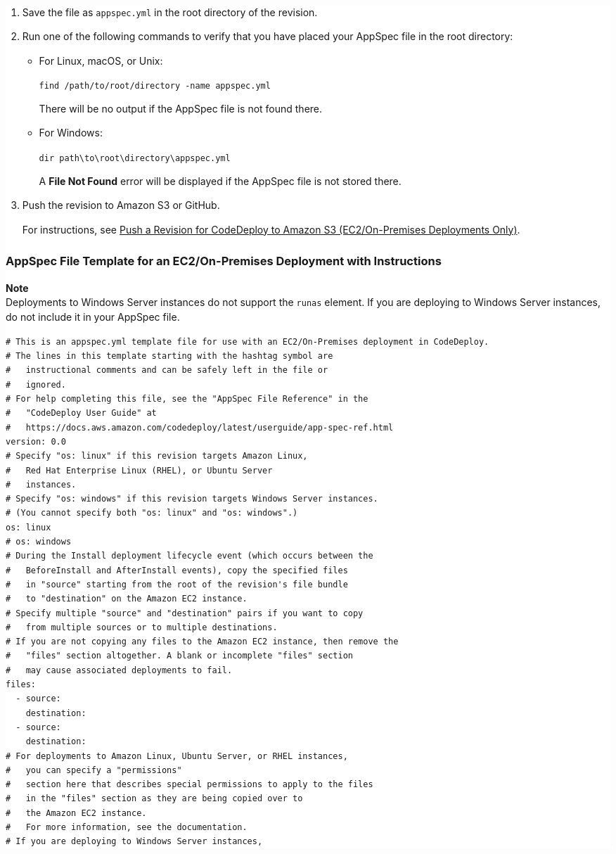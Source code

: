 1. Save the file as `appspec.yml` in the root directory of the revision\.

1. Run one of the following commands to verify that you have placed your AppSpec file in the root directory:
   + For Linux, macOS, or Unix:

     ```
     find /path/to/root/directory -name appspec.yml
     ```

     There will be no output if the AppSpec file is not found there\.
   + For Windows:

     ```
     dir path\to\root\directory\appspec.yml
     ```

     A **File Not Found** error will be displayed if the AppSpec file is not stored there\.

1. Push the revision to Amazon S3 or GitHub\. 

   For instructions, see [Push a Revision for CodeDeploy to Amazon S3 \(EC2/On\-Premises Deployments Only\)](application-revisions-push.md)\.

### AppSpec File Template for an EC2/On\-Premises Deployment with Instructions<a name="app-spec-template-server"></a>

**Note**  
 Deployments to Windows Server instances do not support the `runas` element\. If you are deploying to Windows Server instances, do not include it in your AppSpec file\. 

```
# This is an appspec.yml template file for use with an EC2/On-Premises deployment in CodeDeploy.
# The lines in this template starting with the hashtag symbol are 
#   instructional comments and can be safely left in the file or 
#   ignored.
# For help completing this file, see the "AppSpec File Reference" in the  
#   "CodeDeploy User Guide" at
#   https://docs.aws.amazon.com/codedeploy/latest/userguide/app-spec-ref.html
version: 0.0
# Specify "os: linux" if this revision targets Amazon Linux, 
#   Red Hat Enterprise Linux (RHEL), or Ubuntu Server  
#   instances.
# Specify "os: windows" if this revision targets Windows Server instances.
# (You cannot specify both "os: linux" and "os: windows".)
os: linux 
# os: windows
# During the Install deployment lifecycle event (which occurs between the 
#   BeforeInstall and AfterInstall events), copy the specified files 
#   in "source" starting from the root of the revision's file bundle 
#   to "destination" on the Amazon EC2 instance.
# Specify multiple "source" and "destination" pairs if you want to copy 
#   from multiple sources or to multiple destinations.
# If you are not copying any files to the Amazon EC2 instance, then remove the
#   "files" section altogether. A blank or incomplete "files" section
#   may cause associated deployments to fail.
files:
  - source: 
    destination:
  - source:
    destination:
# For deployments to Amazon Linux, Ubuntu Server, or RHEL instances,
#   you can specify a "permissions" 
#   section here that describes special permissions to apply to the files 
#   in the "files" section as they are being copied over to 
#   the Amazon EC2 instance.
#   For more information, see the documentation.
# If you are deploying to Windows Server instances,
```